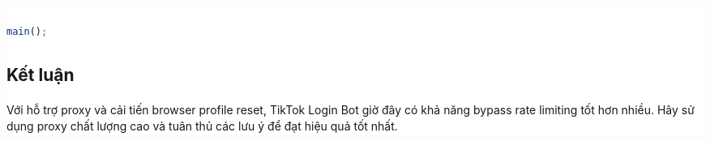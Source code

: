 ```typescript

main();
```

## Kết luận

Với hỗ trợ proxy và cải tiến browser profile reset, TikTok Login Bot giờ đây có khả năng bypass rate limiting tốt hơn nhiều. Hãy sử dụng proxy chất lượng cao và tuân thủ các lưu ý để đạt hiệu quả tốt nhất.

